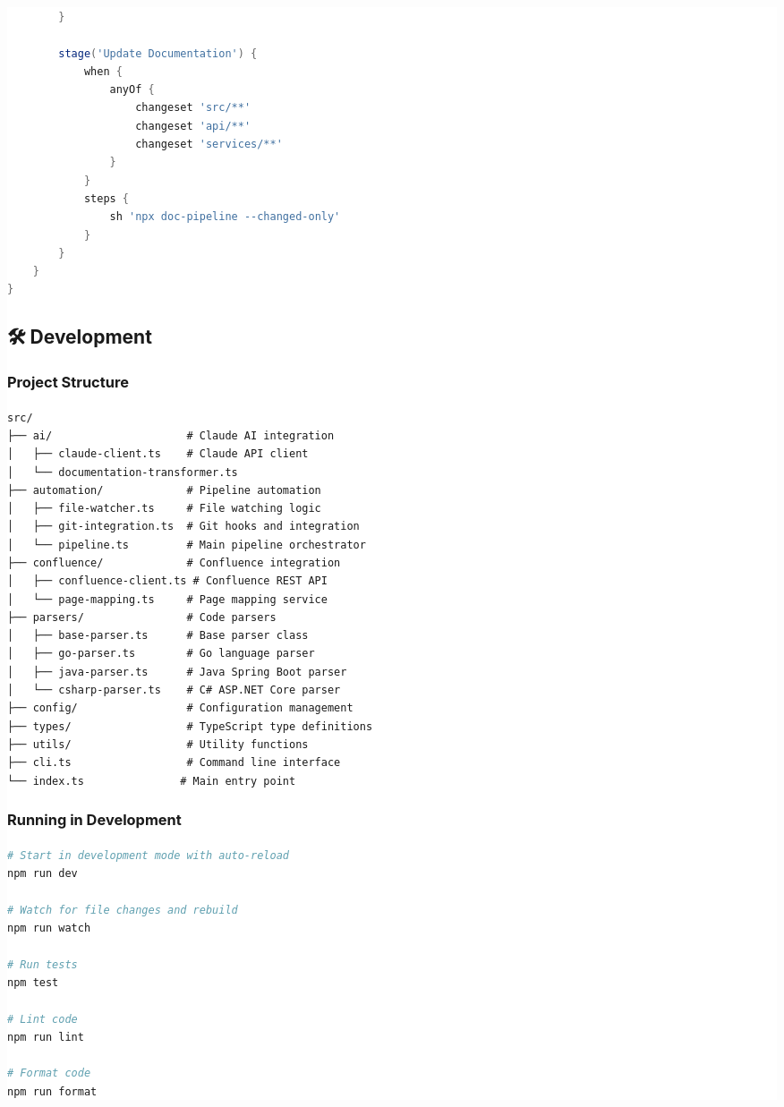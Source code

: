```groovy
        }
        
        stage('Update Documentation') {
            when {
                anyOf {
                    changeset 'src/**'
                    changeset 'api/**'
                    changeset 'services/**'
                }
            }
            steps {
                sh 'npx doc-pipeline --changed-only'
            }
        }
    }
}
```

## 🛠️ Development

### Project Structure

```
src/
├── ai/                     # Claude AI integration
│   ├── claude-client.ts    # Claude API client
│   └── documentation-transformer.ts
├── automation/             # Pipeline automation
│   ├── file-watcher.ts     # File watching logic
│   ├── git-integration.ts  # Git hooks and integration
│   └── pipeline.ts         # Main pipeline orchestrator
├── confluence/             # Confluence integration
│   ├── confluence-client.ts # Confluence REST API
│   └── page-mapping.ts     # Page mapping service
├── parsers/                # Code parsers
│   ├── base-parser.ts      # Base parser class
│   ├── go-parser.ts        # Go language parser
│   ├── java-parser.ts      # Java Spring Boot parser
│   └── csharp-parser.ts    # C# ASP.NET Core parser
├── config/                 # Configuration management
├── types/                  # TypeScript type definitions
├── utils/                  # Utility functions
├── cli.ts                  # Command line interface
└── index.ts               # Main entry point
```

### Running in Development

```bash
# Start in development mode with auto-reload
npm run dev

# Watch for file changes and rebuild
npm run watch

# Run tests
npm test

# Lint code
npm run lint

# Format code
npm run format
```